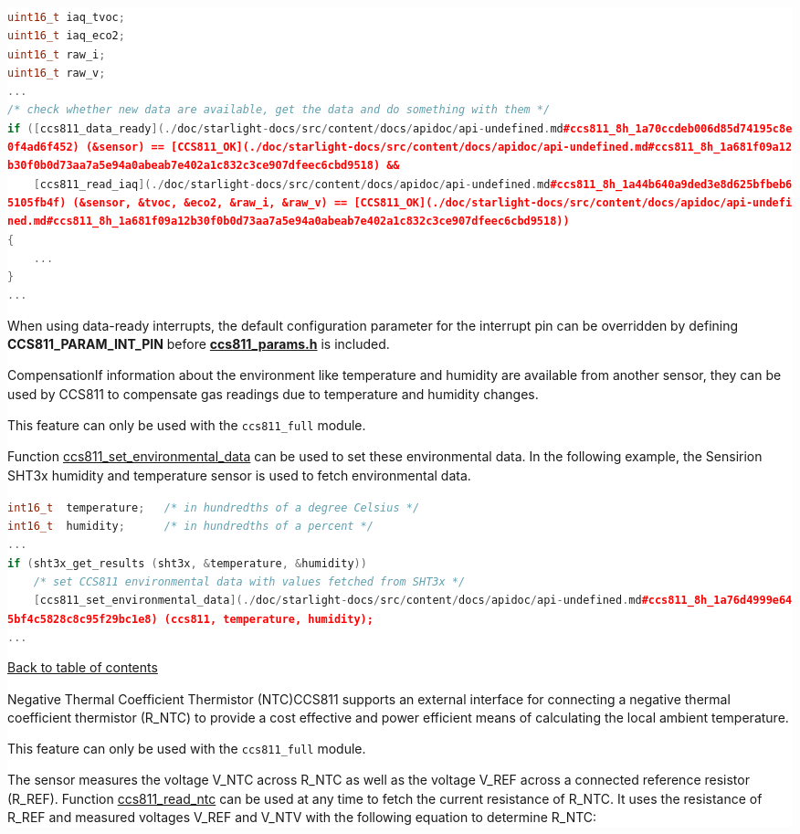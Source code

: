 ```cpp
uint16_t iaq_tvoc;
uint16_t iaq_eco2;
uint16_t raw_i;
uint16_t raw_v;
...
/* check whether new data are available, get the data and do something with them */
if ([ccs811_data_ready](./doc/starlight-docs/src/content/docs/apidoc/api-undefined.md#ccs811_8h_1a70ccdeb006d85d74195c8e0f4ad6f452) (&sensor) == [CCS811_OK](./doc/starlight-docs/src/content/docs/apidoc/api-undefined.md#ccs811_8h_1a681f09a12b30f0b0d73aa7a5e94a0abeab7e402a1c832c3ce907dfeec6cbd9518) &&
    [ccs811_read_iaq](./doc/starlight-docs/src/content/docs/apidoc/api-undefined.md#ccs811_8h_1a44b640a9ded3e8d625bfbeb65105fb4f) (&sensor, &tvoc, &eco2, &raw_i, &raw_v) == [CCS811_OK](./doc/starlight-docs/src/content/docs/apidoc/api-undefined.md#ccs811_8h_1a681f09a12b30f0b0d73aa7a5e94a0abeab7e402a1c832c3ce907dfeec6cbd9518))
{
    ...
}
...
```
 When using data-ready interrupts, the default configuration parameter for the interrupt pin can be overridden by defining **CCS811_PARAM_INT_PIN** before **[ccs811_params.h](./doc/starlight-docs/src/content/docs/apidoc/api-undefined.md#ccs811__params_8h)** is included.

CompensationIf information about the environment like temperature and humidity are available from another sensor, they can be used by CCS811 to compensate gas readings due to temperature and humidity changes.

This feature can only be used with the `ccs811_full` module.

Function [ccs811_set_environmental_data](./doc/starlight-docs/src/content/docs/apidoc/api-undefined.md#ccs811_8h_1a76d4999e645bf4c5828c8c95f29bc1e8) can be used to set these environmental data. In the following example, the Sensirion SHT3x humidity and temperature sensor is used to fetch environmental data.

```cpp
int16_t  temperature;   /* in hundredths of a degree Celsius */
int16_t  humidity;      /* in hundredths of a percent */
...
if (sht3x_get_results (sht3x, &temperature, &humidity))
    /* set CCS811 environmental data with values fetched from SHT3x */
    [ccs811_set_environmental_data](./doc/starlight-docs/src/content/docs/apidoc/api-undefined.md#ccs811_8h_1a76d4999e645bf4c5828c8c95f29bc1e8) (ccs811, temperature, humidity);
...
```

[Back to table of contents](#ccs811_toc)

Negative Thermal Coefficient Thermistor (NTC)CCS811 supports an external interface for connecting a negative thermal coefficient thermistor (R_NTC) to provide a cost effective and power efficient means of calculating the local ambient temperature.

This feature can only be used with the `ccs811_full` module.

The sensor measures the voltage V_NTC across R_NTC as well as the voltage V_REF across a connected reference resistor (R_REF). Function [ccs811_read_ntc](./doc/starlight-docs/src/content/docs/apidoc/api-undefined.md#ccs811_8h_1aee00eaec33e486c62b1ab9601b6a7f78) can be used at any time to fetch the current resistance of R_NTC. It uses the resistance of R_REF and measured voltages V_REF and V_NTV with the following equation to determine R_NTC:
